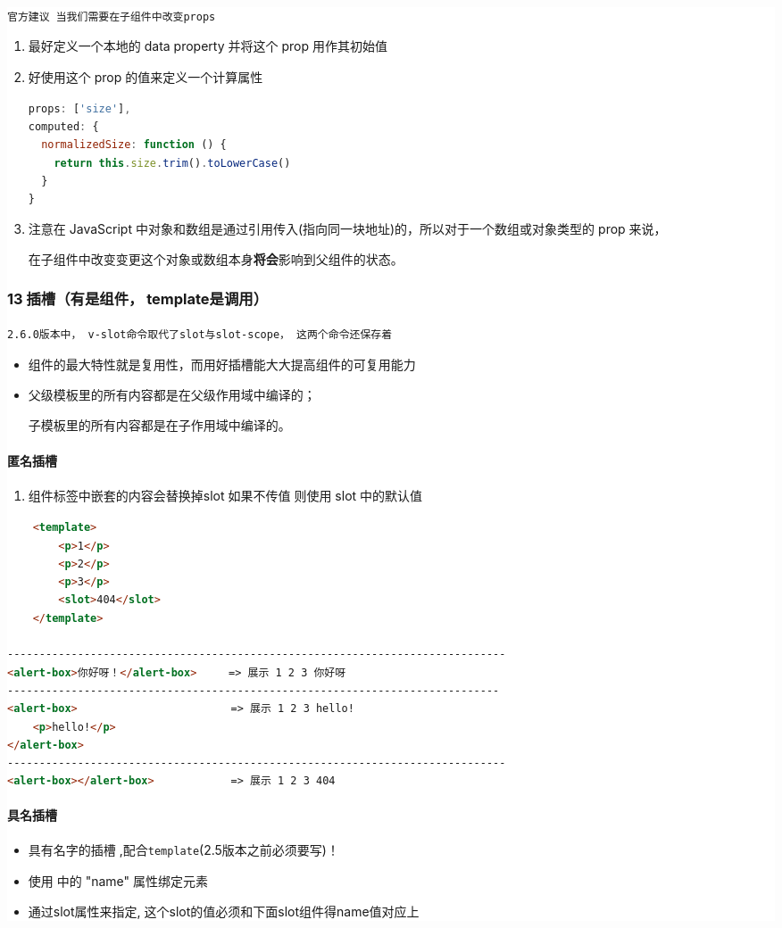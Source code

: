 `官方建议 当我们需要在子组件中改变props`

1. 最好定义一个本地的 data property 并将这个 prop 用作其初始值

2. 好使用这个 prop 的值来定义一个计算属性

   ```js
   props: ['size'],
   computed: {
     normalizedSize: function () {
       return this.size.trim().toLowerCase()
     }
   }
   ```

3. 注意在 JavaScript 中对象和数组是通过引用传入(指向同一块地址)的，所以对于一个数组或对象类型的 prop 来说，

   在子组件中改变变更这个对象或数组本身**将会**影响到父组件的状态。

### 13 插槽（有<slot>是组件，  template是调用）

`2.6.0版本中， v-slot命令取代了slot与slot-scope， 这两个命令还保存着`

- 组件的最大特性就是复用性，而用好插槽能大大提高组件的可复用能力

- 父级模板里的所有内容都是在父级作用域中编译的；

  子模板里的所有内容都是在子作用域中编译的。

#### 匿名插槽

1. 组件标签中嵌套的内容会替换掉slot  如果不传值 则使用 slot 中的默认值

```html
    <template>
        <p>1</p>
        <p>2</p>
        <p>3</p>
        <slot>404</slot>
    </template>

------------------------------------------------------------------------------
<alert-box>你好呀！</alert-box> 	=> 展示 1 2 3 你好呀
-----------------------------------------------------------------------------
<alert-box>						   => 展示 1 2 3 hello!
    <p>hello!</p>
</alert-box>
------------------------------------------------------------------------------
<alert-box></alert-box>			   => 展示 1 2 3 404
```

#### 具名插槽

- 具有名字的插槽  ,配合`template`(2.5版本之前必须要写)！

- 使用 <slot> 中的 "name" 属性绑定元素

- 通过slot属性来指定, 这个slot的值必须和下面slot组件得name值对应上
